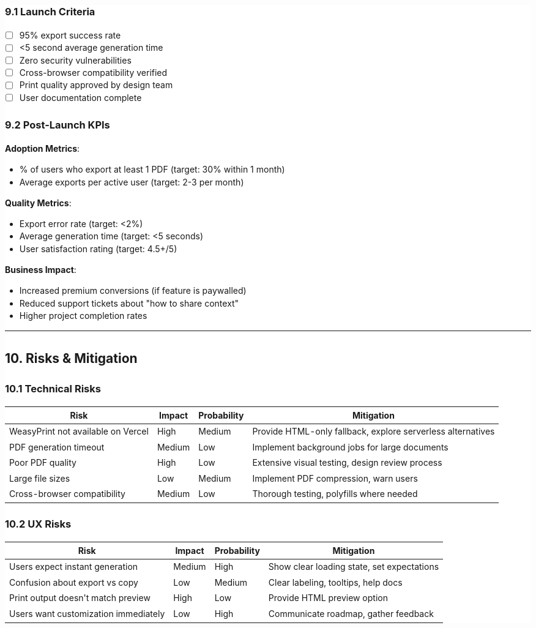### 9.1 Launch Criteria

- [ ] 95% export success rate
- [ ] <5 second average generation time
- [ ] Zero security vulnerabilities
- [ ] Cross-browser compatibility verified
- [ ] Print quality approved by design team
- [ ] User documentation complete

### 9.2 Post-Launch KPIs

**Adoption Metrics**:

- % of users who export at least 1 PDF (target: 30% within 1 month)
- Average exports per active user (target: 2-3 per month)

**Quality Metrics**:

- Export error rate (target: <2%)
- Average generation time (target: <5 seconds)
- User satisfaction rating (target: 4.5+/5)

**Business Impact**:

- Increased premium conversions (if feature is paywalled)
- Reduced support tickets about "how to share context"
- Higher project completion rates

---

## 10. Risks & Mitigation

### 10.1 Technical Risks

| Risk                               | Impact | Probability | Mitigation                                                  |
| ---------------------------------- | ------ | ----------- | ----------------------------------------------------------- |
| WeasyPrint not available on Vercel | High   | Medium      | Provide HTML-only fallback, explore serverless alternatives |
| PDF generation timeout             | Medium | Low         | Implement background jobs for large documents               |
| Poor PDF quality                   | High   | Low         | Extensive visual testing, design review process             |
| Large file sizes                   | Low    | Medium      | Implement PDF compression, warn users                       |
| Cross-browser compatibility        | Medium | Low         | Thorough testing, polyfills where needed                    |

### 10.2 UX Risks

| Risk                                 | Impact | Probability | Mitigation                                 |
| ------------------------------------ | ------ | ----------- | ------------------------------------------ |
| Users expect instant generation      | Medium | High        | Show clear loading state, set expectations |
| Confusion about export vs copy       | Low    | Medium      | Clear labeling, tooltips, help docs        |
| Print output doesn't match preview   | High   | Low         | Provide HTML preview option                |
| Users want customization immediately | Low    | High        | Communicate roadmap, gather feedback       |
